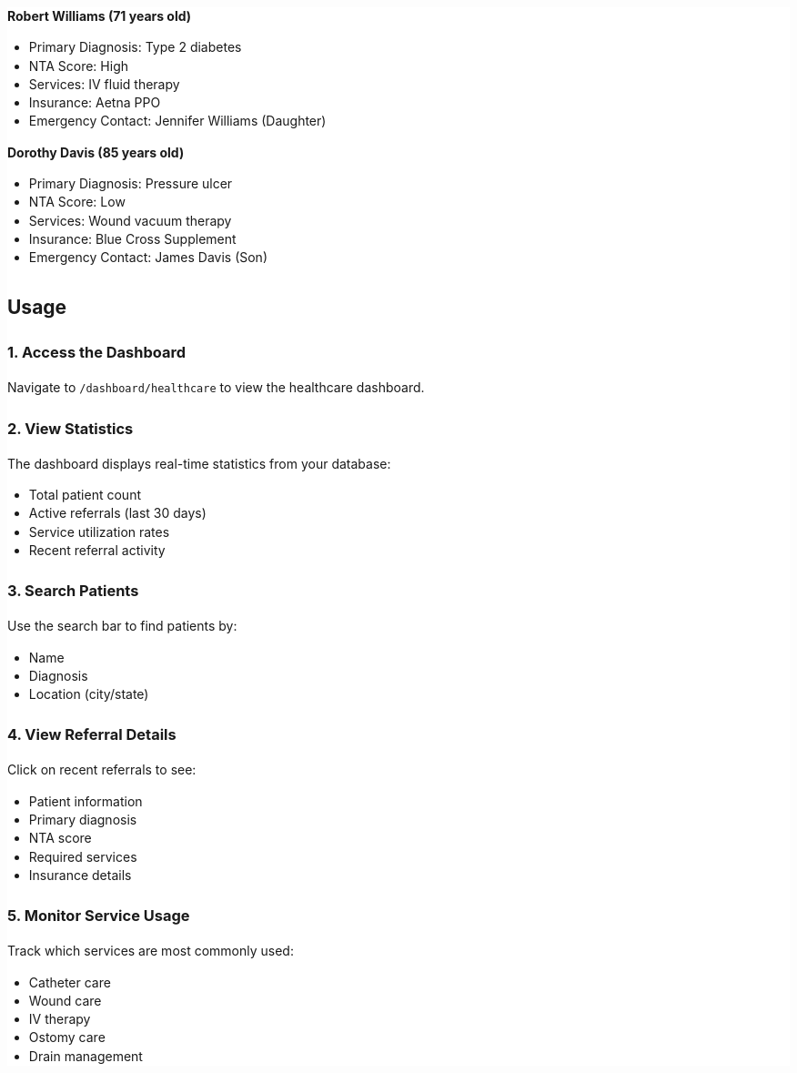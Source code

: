 **Robert Williams (71 years old)**
- Primary Diagnosis: Type 2 diabetes
- NTA Score: High
- Services: IV fluid therapy
- Insurance: Aetna PPO
- Emergency Contact: Jennifer Williams (Daughter)

**Dorothy Davis (85 years old)**
- Primary Diagnosis: Pressure ulcer
- NTA Score: Low
- Services: Wound vacuum therapy
- Insurance: Blue Cross Supplement
- Emergency Contact: James Davis (Son)

## Usage

### 1. Access the Dashboard

Navigate to `/dashboard/healthcare` to view the healthcare dashboard.

### 2. View Statistics

The dashboard displays real-time statistics from your database:
- Total patient count
- Active referrals (last 30 days)
- Service utilization rates
- Recent referral activity

### 3. Search Patients

Use the search bar to find patients by:
- Name
- Diagnosis
- Location (city/state)

### 4. View Referral Details

Click on recent referrals to see:
- Patient information
- Primary diagnosis
- NTA score
- Required services
- Insurance details

### 5. Monitor Service Usage

Track which services are most commonly used:
- Catheter care
- Wound care
- IV therapy
- Ostomy care
- Drain management
